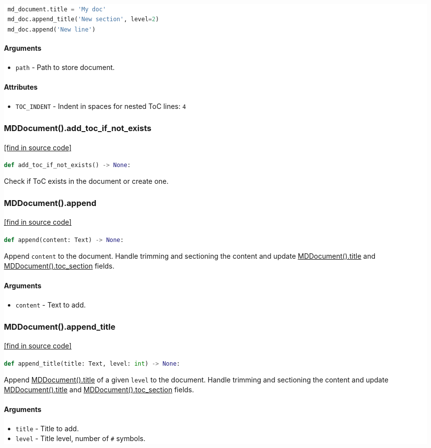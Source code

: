 ```python
 md_document.title = 'My doc'
 md_doc.append_title('New section', level=2)
 md_doc.append('New line')
```

#### Arguments

- `path` - Path to store document.

#### Attributes

- `TOC_INDENT` - Indent in spaces for nested ToC lines: `4`

### MDDocument().add_toc_if_not_exists

[[find in source code]](../../fhdoc/md_document.py#L124)

```python
def add_toc_if_not_exists() -> None:
```

Check if ToC exists in the document or create one.

### MDDocument().append

[[find in source code]](../../fhdoc/md_document.py#L321)

```python
def append(content: Text) -> None:
```

Append `content` to the document.
Handle trimming and sectioning the content and update
[MDDocument().title](#mddocumenttitle) and [MDDocument().toc_section](#mddocumenttoc_section) fields.

#### Arguments

- `content` - Text to add.

### MDDocument().append_title

[[find in source code]](../../fhdoc/md_document.py#L342)

```python
def append_title(title: Text, level: int) -> None:
```

Append [MDDocument().title](#mddocumenttitle) of a given `level` to the document.
Handle trimming and sectioning the content and update
[MDDocument().title](#mddocumenttitle) and [MDDocument().toc_section](#mddocumenttoc_section) fields.

#### Arguments

- `title` - Title to add.
- `level` - Title level, number of `#` symbols.

